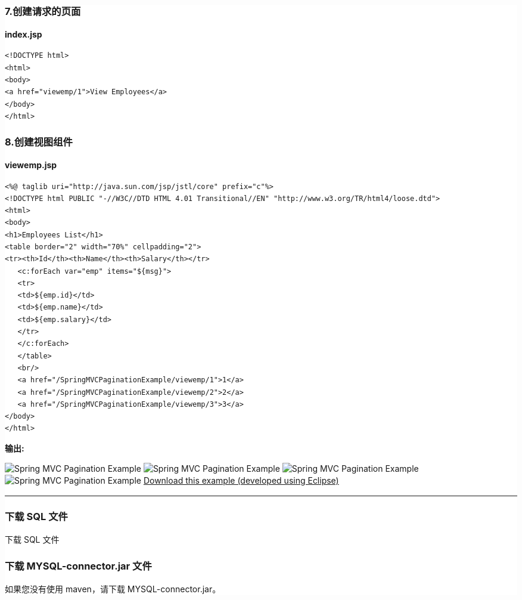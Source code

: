 ### 7.创建请求的页面

**index.jsp**

```
<!DOCTYPE html>
<html>
<body>
<a href="viewemp/1">View Employees</a> 
</body>
</html>

```

### 8.创建视图组件

**viewemp.jsp**

```
<%@ taglib uri="http://java.sun.com/jsp/jstl/core" prefix="c"%>    
<!DOCTYPE html PUBLIC "-//W3C//DTD HTML 4.01 Transitional//EN" "http://www.w3.org/TR/html4/loose.dtd">
<html>
<body>
<h1>Employees List</h1>  
<table border="2" width="70%" cellpadding="2">  
<tr><th>Id</th><th>Name</th><th>Salary</th></tr>  
   <c:forEach var="emp" items="${msg}">   
   <tr>  
   <td>${emp.id}</td>  
   <td>${emp.name}</td>  
   <td>${emp.salary}</td>  
   </tr>  
   </c:forEach>  
   </table>  
   <br/>  
   <a href="/SpringMVCPaginationExample/viewemp/1">1</a>   
   <a href="/SpringMVCPaginationExample/viewemp/2">2</a>   
   <a href="/SpringMVCPaginationExample/viewemp/3">3</a>  
</body>
</html>

```

**输出:**

![Spring MVC Pagination Example](../Images/4501dc1d9c63a7655784beae01006c55.png)
![Spring MVC Pagination Example](../Images/6bdff5b3843b86d085b4c3783477f619.png)
![Spring MVC Pagination Example](../Images/f261c20d3d2d5f32c686f158fdacc3c9.png)
![Spring MVC Pagination Example](../Images/37e888869c482842177aa225e7dbe5e8.png)
[Download this example (developed using Eclipse)](https://static.javatpoint.com/sppages/download/SpringMVCPaginationExample.zip)

* * *

### 下载 SQL 文件

下载 SQL 文件

### 下载 MYSQL-connector.jar 文件

如果您没有使用 maven，请下载 MYSQL-connector.jar。